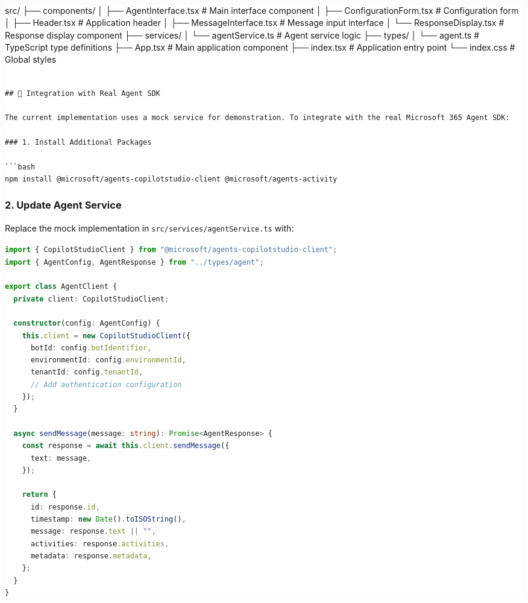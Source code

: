 ```

```

src/
├── components/
│ ├── AgentInterface.tsx # Main interface component
│ ├── ConfigurationForm.tsx # Configuration form
│ ├── Header.tsx # Application header
│ ├── MessageInterface.tsx # Message input interface
│ └── ResponseDisplay.tsx # Response display component
├── services/
│ └── agentService.ts # Agent service logic
├── types/
│ └── agent.ts # TypeScript type definitions
├── App.tsx # Main application component
├── index.tsx # Application entry point
└── index.css # Global styles

````

## 🔌 Integration with Real Agent SDK

The current implementation uses a mock service for demonstration. To integrate with the real Microsoft 365 Agent SDK:

### 1. Install Additional Packages

```bash
npm install @microsoft/agents-copilotstudio-client @microsoft/agents-activity
````

### 2. Update Agent Service

Replace the mock implementation in `src/services/agentService.ts` with:

```typescript
import { CopilotStudioClient } from "@microsoft/agents-copilotstudio-client";
import { AgentConfig, AgentResponse } from "../types/agent";

export class AgentClient {
  private client: CopilotStudioClient;

  constructor(config: AgentConfig) {
    this.client = new CopilotStudioClient({
      botId: config.botIdentifier,
      environmentId: config.environmentId,
      tenantId: config.tenantId,
      // Add authentication configuration
    });
  }

  async sendMessage(message: string): Promise<AgentResponse> {
    const response = await this.client.sendMessage({
      text: message,
    });

    return {
      id: response.id,
      timestamp: new Date().toISOString(),
      message: response.text || "",
      activities: response.activities,
      metadata: response.metadata,
    };
  }
}
```